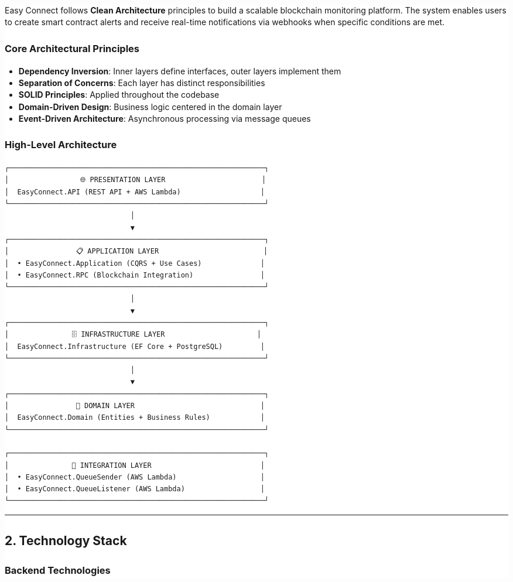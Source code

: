 Easy Connect follows **Clean Architecture** principles to build a scalable blockchain monitoring platform. The system enables users to create smart contract alerts and receive real-time notifications via webhooks when specific conditions are met.

### Core Architectural Principles

- **Dependency Inversion**: Inner layers define interfaces, outer layers implement them
- **Separation of Concerns**: Each layer has distinct responsibilities
- **SOLID Principles**: Applied throughout the codebase
- **Domain-Driven Design**: Business logic centered in the domain layer
- **Event-Driven Architecture**: Asynchronous processing via message queues

### High-Level Architecture

```
┌─────────────────────────────────────────────────────────────┐
│                 🌐 PRESENTATION LAYER                       │
│  EasyConnect.API (REST API + AWS Lambda)                   │
└─────────────────────────────────────────────────────────────┘
                              │
                              ▼
┌─────────────────────────────────────────────────────────────┐
│                📋 APPLICATION LAYER                         │
│  • EasyConnect.Application (CQRS + Use Cases)              │
│  • EasyConnect.RPC (Blockchain Integration)                │
└─────────────────────────────────────────────────────────────┘
                              │
                              ▼
┌─────────────────────────────────────────────────────────────┐
│               🗄️ INFRASTRUCTURE LAYER                      │
│  EasyConnect.Infrastructure (EF Core + PostgreSQL)         │
└─────────────────────────────────────────────────────────────┘
                              │
                              ▼
┌─────────────────────────────────────────────────────────────┐
│                💼 DOMAIN LAYER                              │
│  EasyConnect.Domain (Entities + Business Rules)            │
└─────────────────────────────────────────────────────────────┘

┌─────────────────────────────────────────────────────────────┐
│               🔄 INTEGRATION LAYER                          │
│  • EasyConnect.QueueSender (AWS Lambda)                    │
│  • EasyConnect.QueueListener (AWS Lambda)                  │
└─────────────────────────────────────────────────────────────┘
```

---

## 2. Technology Stack

### Backend Technologies
